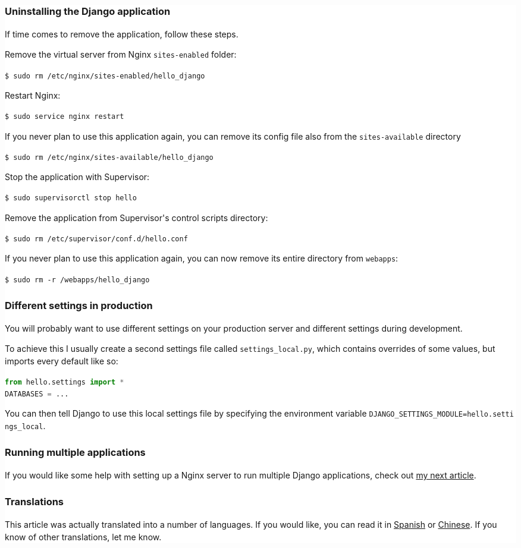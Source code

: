 
### Uninstalling the Django application

If time comes to remove the application, follow these steps.

Remove the virtual server from Nginx `sites-enabled` folder:

    $ sudo rm /etc/nginx/sites-enabled/hello_django

Restart Nginx:

    $ sudo service nginx restart 

If you never plan to use this application again, you can remove its config file also from the `sites-available` directory

    $ sudo rm /etc/nginx/sites-available/hello_django


Stop the application with Supervisor:

    $ sudo supervisorctl stop hello

Remove the application from Supervisor's control scripts directory:

    $ sudo rm /etc/supervisor/conf.d/hello.conf

If you never plan to use this application again, you can now remove its entire directory from `webapps`:

    $ sudo rm -r /webapps/hello_django


### Different settings in production

You will probably want to use different settings on your production server and different settings during development.

To achieve this I usually create a second settings file called `settings_local.py`, which contains overrides of some values, but imports every default like so:

```python
from hello.settings import *
DATABASES = ...
```

You can then tell Django to use this local settings file by specifying the environment variable `DJANGO_SETTINGS_MODULE=hello.settings_local`.


### Running multiple applications

If you would like some help with setting up a Nginx server to run multiple Django applications, check out [my next article][multiple_django].


### Translations

This article was actually translated into a number of languages. If you would like, you can read it in
[Spanish](https://wildunix.es/posts/configurar-django-con-nginx-gunicorn-virtualenv-supervisor-y-postgresql/) or
[Chinese](http://zqpythonic.qiniucdn.com/data/20130901152951/index.html).
If you know of other translations, let me know.


[multiple_django]: /blog/2013/10/29/serving-multiple-django-applications-with-nginx-gunicorn-supervisor/ "Serving multiple Django applications with Nginx and Gunicorn"
[perfect_passwords]: https://www.grc.com/passwords.htm "GRC's Ultra High Security Password Generator"
[digital_ocean_referal]: https://www.digitalocean.com/?refcode=053914aba44d "Digital Ocean VPS Hosting"